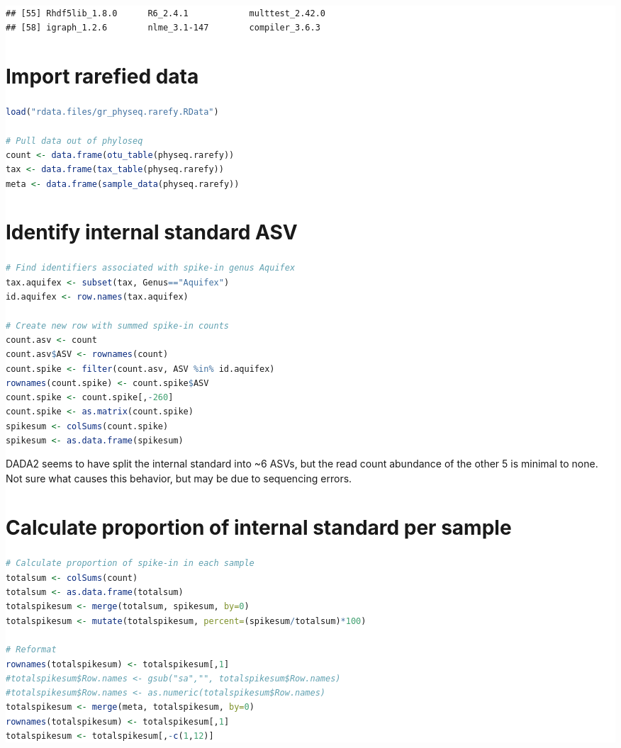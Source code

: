     ## [55] Rhdf5lib_1.8.0      R6_2.4.1            multtest_2.42.0    
    ## [58] igraph_1.2.6        nlme_3.1-147        compiler_3.6.3

# Import rarefied data

``` r
load("rdata.files/gr_physeq.rarefy.RData")

# Pull data out of phyloseq
count <- data.frame(otu_table(physeq.rarefy))
tax <- data.frame(tax_table(physeq.rarefy))
meta <- data.frame(sample_data(physeq.rarefy))
```

# Identify internal standard ASV

``` r
# Find identifiers associated with spike-in genus Aquifex
tax.aquifex <- subset(tax, Genus=="Aquifex")
id.aquifex <- row.names(tax.aquifex)

# Create new row with summed spike-in counts
count.asv <- count
count.asv$ASV <- rownames(count)
count.spike <- filter(count.asv, ASV %in% id.aquifex)
rownames(count.spike) <- count.spike$ASV
count.spike <- count.spike[,-260]
count.spike <- as.matrix(count.spike)
spikesum <- colSums(count.spike)
spikesum <- as.data.frame(spikesum)
```

DADA2 seems to have split the internal standard into ~6 ASVs, but the
read count abundance of the other 5 is minimal to none. Not sure what
causes this behavior, but may be due to sequencing errors.

# Calculate proportion of internal standard per sample

``` r
# Calculate proportion of spike-in in each sample
totalsum <- colSums(count)
totalsum <- as.data.frame(totalsum)
totalspikesum <- merge(totalsum, spikesum, by=0)
totalspikesum <- mutate(totalspikesum, percent=(spikesum/totalsum)*100)

# Reformat
rownames(totalspikesum) <- totalspikesum[,1]
#totalspikesum$Row.names <- gsub("sa","", totalspikesum$Row.names)
#totalspikesum$Row.names <- as.numeric(totalspikesum$Row.names)
totalspikesum <- merge(meta, totalspikesum, by=0)
rownames(totalspikesum) <- totalspikesum[,1]
totalspikesum <- totalspikesum[,-c(1,12)]
```
